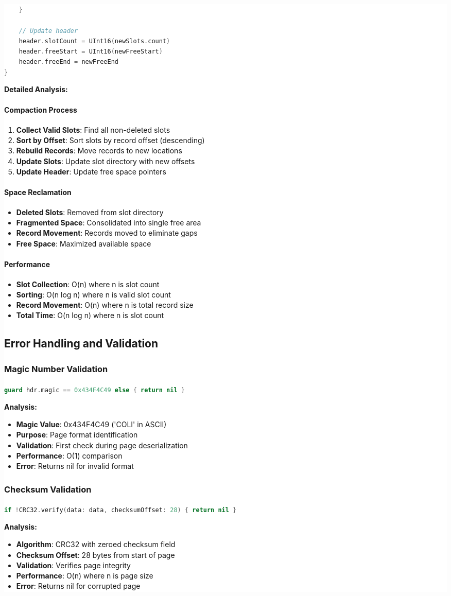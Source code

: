 ```swift
    }
    
    // Update header
    header.slotCount = UInt16(newSlots.count)
    header.freeStart = UInt16(newFreeStart)
    header.freeEnd = newFreeEnd
}
```

**Detailed Analysis:**

#### Compaction Process
1. **Collect Valid Slots**: Find all non-deleted slots
2. **Sort by Offset**: Sort slots by record offset (descending)
3. **Rebuild Records**: Move records to new locations
4. **Update Slots**: Update slot directory with new offsets
5. **Update Header**: Update free space pointers

#### Space Reclamation
- **Deleted Slots**: Removed from slot directory
- **Fragmented Space**: Consolidated into single free area
- **Record Movement**: Records moved to eliminate gaps
- **Free Space**: Maximized available space

#### Performance
- **Slot Collection**: O(n) where n is slot count
- **Sorting**: O(n log n) where n is valid slot count
- **Record Movement**: O(n) where n is total record size
- **Total Time**: O(n log n) where n is slot count

## Error Handling and Validation

### Magic Number Validation

```swift
guard hdr.magic == 0x434F4C49 else { return nil }
```

**Analysis:**
- **Magic Value**: 0x434F4C49 ('COLI' in ASCII)
- **Purpose**: Page format identification
- **Validation**: First check during page deserialization
- **Performance**: O(1) comparison
- **Error**: Returns nil for invalid format

### Checksum Validation

```swift
if !CRC32.verify(data: data, checksumOffset: 28) { return nil }
```

**Analysis:**
- **Algorithm**: CRC32 with zeroed checksum field
- **Checksum Offset**: 28 bytes from start of page
- **Validation**: Verifies page integrity
- **Performance**: O(n) where n is page size
- **Error**: Returns nil for corrupted page
